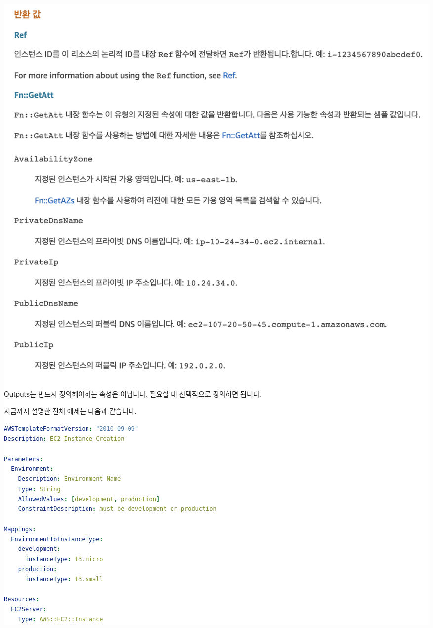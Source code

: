 ![image-20191012001402018](/assets/2019-10-12/image-20191012001402018.png)

Outputs는 반드시 정의해야하는 속성은 아닙니다. 필요할 때 선택적으로 정의하면 됩니다.

지금까지 설명한 전체 예제는 다음과 같습니다.

```yaml
AWSTemplateFormatVersion: "2010-09-09"
Description: EC2 Instance Creation

Parameters:
  Environment:
    Description: Environment Name
    Type: String
    AllowedValues: [development, production]
    ConstraintDescription: must be development or production

Mappings:
  EnvironmentToInstanceType:
    development:
      instanceType: t3.micro
    production:
      instanceType: t3.small

Resources:
  EC2Server:
    Type: AWS::EC2::Instance
```